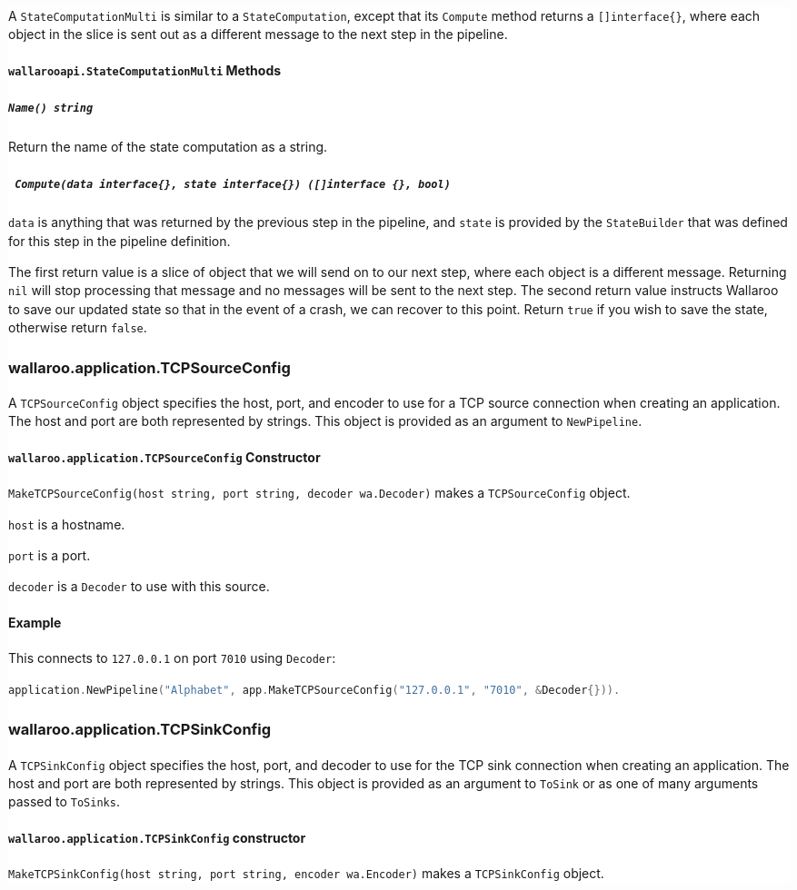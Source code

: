A `StateComputationMulti` is similar to a `StateComputation`, except that its `Compute` method returns a `[]interface{}`, where each object in the slice is sent out as a different message to the next step in the pipeline.

#### `wallarooapi.StateComputationMulti` Methods

##### `Name() string`

Return the name of the state computation as a string.

##### `	Compute(data interface{}, state interface{}) ([]interface {}, bool)`

`data` is anything that was returned by the previous step in the pipeline, and `state` is provided by the `StateBuilder` that was defined for this step in the pipeline definition.

The first return value is a slice of object that we will send on to our next step, where each object is a different message. Returning `nil` will stop processing that message and no messages will be sent to the next step. The second return value instructs Wallaroo to save our updated state so that in the event of a crash, we can recover to this point. Return `true` if you wish to save the state, otherwise return `false`.

### wallaroo.application.TCPSourceConfig

A `TCPSourceConfig` object specifies the host, port, and encoder to use for a TCP source connection when creating an application. The host and port are both represented by strings. This object is provided as an argument to `NewPipeline`.

#### `wallaroo.application.TCPSourceConfig` Constructor

`MakeTCPSourceConfig(host string, port string, decoder wa.Decoder)` makes a `TCPSourceConfig` object.

`host` is a hostname.

`port` is a port.

`decoder` is a `Decoder` to use with this source.

#### Example

This connects to `127.0.0.1` on port `7010` using `Decoder`:

```go
application.NewPipeline("Alphabet", app.MakeTCPSourceConfig("127.0.0.1", "7010", &Decoder{})).
```

### wallaroo.application.TCPSinkConfig

A `TCPSinkConfig` object specifies the host, port, and decoder to use for the TCP sink connection when creating an application. The host and port are both represented by strings. This object is provided as an argument to `ToSink` or as one of many arguments passed to `ToSinks`.

#### `wallaroo.application.TCPSinkConfig` constructor

`MakeTCPSinkConfig(host string, port string, encoder wa.Encoder)` makes a `TCPSinkConfig` object.
